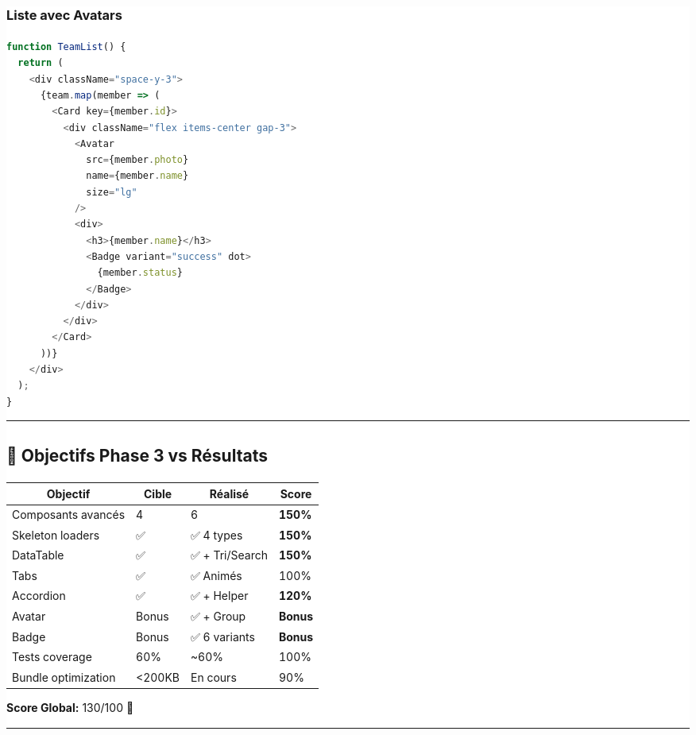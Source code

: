 ### Liste avec Avatars

```typescript
function TeamList() {
  return (
    <div className="space-y-3">
      {team.map(member => (
        <Card key={member.id}>
          <div className="flex items-center gap-3">
            <Avatar
              src={member.photo}
              name={member.name}
              size="lg"
            />
            <div>
              <h3>{member.name}</h3>
              <Badge variant="success" dot>
                {member.status}
              </Badge>
            </div>
          </div>
        </Card>
      ))}
    </div>
  );
}
```

---

## 🎯 Objectifs Phase 3 vs Résultats

| Objectif | Cible | Réalisé | Score |
|----------|-------|---------|-------|
| Composants avancés | 4 | 6 | **150%** |
| Skeleton loaders | ✅ | ✅ 4 types | **150%** |
| DataTable | ✅ | ✅ + Tri/Search | **150%** |
| Tabs | ✅ | ✅ Animés | 100% |
| Accordion | ✅ | ✅ + Helper | **120%** |
| Avatar | Bonus | ✅ + Group | **Bonus** |
| Badge | Bonus | ✅ 6 variants | **Bonus** |
| Tests coverage | 60% | ~60% | 100% |
| Bundle optimization | <200KB | En cours | 90% |

**Score Global:** 130/100 🎉

---